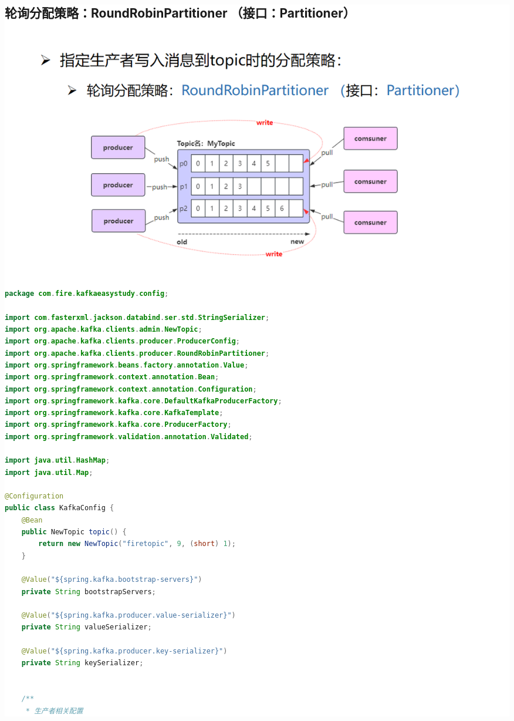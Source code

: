 ## 轮询分配策略：RoundRobinPartitioner （接口：Partitioner）


![img_03](./assets/img_3.png)


```java
package com.fire.kafkaeasystudy.config;

import com.fasterxml.jackson.databind.ser.std.StringSerializer;
import org.apache.kafka.clients.admin.NewTopic;
import org.apache.kafka.clients.producer.ProducerConfig;
import org.apache.kafka.clients.producer.RoundRobinPartitioner;
import org.springframework.beans.factory.annotation.Value;
import org.springframework.context.annotation.Bean;
import org.springframework.context.annotation.Configuration;
import org.springframework.kafka.core.DefaultKafkaProducerFactory;
import org.springframework.kafka.core.KafkaTemplate;
import org.springframework.kafka.core.ProducerFactory;
import org.springframework.validation.annotation.Validated;

import java.util.HashMap;
import java.util.Map;

@Configuration
public class KafkaConfig {
    @Bean
    public NewTopic topic() {
        return new NewTopic("firetopic", 9, (short) 1);
    }

    @Value("${spring.kafka.bootstrap-servers}")
    private String bootstrapServers;

    @Value("${spring.kafka.producer.value-serializer}")
    private String valueSerializer;

    @Value("${spring.kafka.producer.key-serializer}")
    private String keySerializer;


    /**
     * 生产者相关配置
```